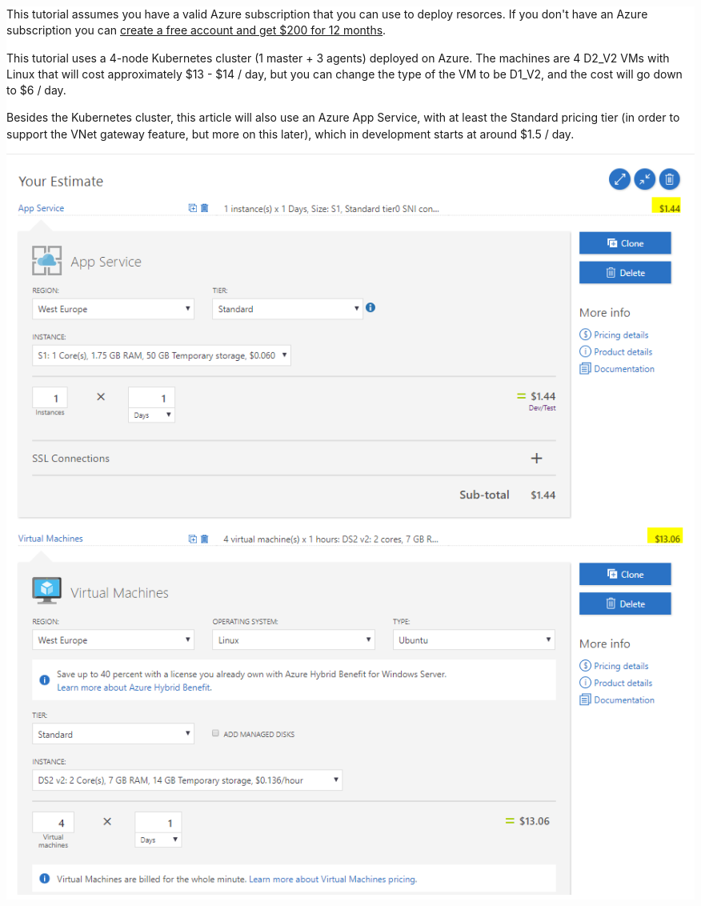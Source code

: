 This tutorial assumes you have a valid Azure subscription that you can use to deploy resorces. If you don't have an Azure subscription you can [create a free account and get $200 for 12 months](https://azure.microsoft.com/en-us/free/?v=17.39a).

This tutorial uses a 4-node Kubernetes cluster (1 master + 3 agents) deployed on Azure. The machines are 4 D2_V2 VMs with Linux that will cost approximately $13 - $14 / day, but you can change the type of the VM to be D1_V2, and the cost will go down to $6 / day.

Besides the Kubernetes cluster, this article will also use an Azure App Service, with at least the Standard pricing tier (in order to support the VNet gateway feature, but more on this later), which in development starts at around  $1.5 / day.

![](/img/article-photos/k8s-appsvc/pricing.PNG)
